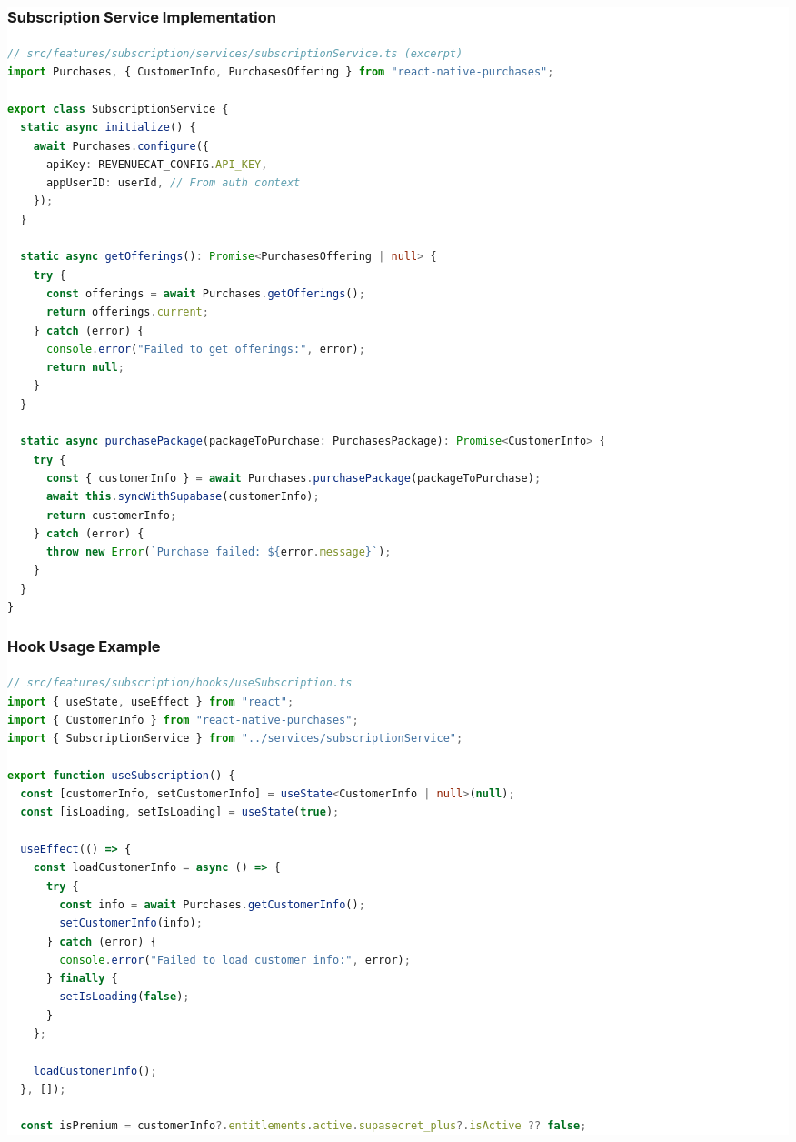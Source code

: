 ### Subscription Service Implementation

```typescript
// src/features/subscription/services/subscriptionService.ts (excerpt)
import Purchases, { CustomerInfo, PurchasesOffering } from "react-native-purchases";

export class SubscriptionService {
  static async initialize() {
    await Purchases.configure({
      apiKey: REVENUECAT_CONFIG.API_KEY,
      appUserID: userId, // From auth context
    });
  }

  static async getOfferings(): Promise<PurchasesOffering | null> {
    try {
      const offerings = await Purchases.getOfferings();
      return offerings.current;
    } catch (error) {
      console.error("Failed to get offerings:", error);
      return null;
    }
  }

  static async purchasePackage(packageToPurchase: PurchasesPackage): Promise<CustomerInfo> {
    try {
      const { customerInfo } = await Purchases.purchasePackage(packageToPurchase);
      await this.syncWithSupabase(customerInfo);
      return customerInfo;
    } catch (error) {
      throw new Error(`Purchase failed: ${error.message}`);
    }
  }
}
```

### Hook Usage Example

```typescript
// src/features/subscription/hooks/useSubscription.ts
import { useState, useEffect } from "react";
import { CustomerInfo } from "react-native-purchases";
import { SubscriptionService } from "../services/subscriptionService";

export function useSubscription() {
  const [customerInfo, setCustomerInfo] = useState<CustomerInfo | null>(null);
  const [isLoading, setIsLoading] = useState(true);

  useEffect(() => {
    const loadCustomerInfo = async () => {
      try {
        const info = await Purchases.getCustomerInfo();
        setCustomerInfo(info);
      } catch (error) {
        console.error("Failed to load customer info:", error);
      } finally {
        setIsLoading(false);
      }
    };

    loadCustomerInfo();
  }, []);

  const isPremium = customerInfo?.entitlements.active.supasecret_plus?.isActive ?? false;
```